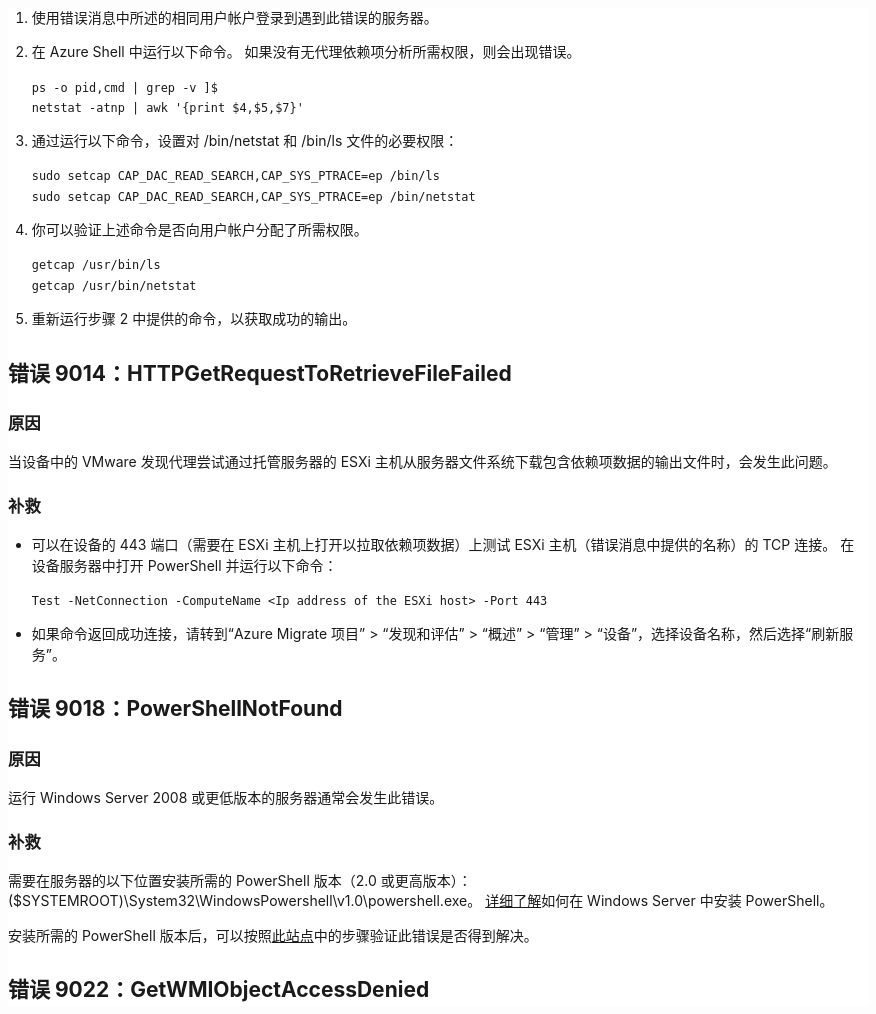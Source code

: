 1. 使用错误消息中所述的相同用户帐户登录到遇到此错误的服务器。
1. 在 Azure Shell 中运行以下命令。 如果没有无代理依赖项分析所需权限，则会出现错误。

   ````
   ps -o pid,cmd | grep -v ]$
   netstat -atnp | awk '{print $4,$5,$7}'
   ````
1. 通过运行以下命令，设置对 /bin/netstat 和 /bin/ls 文件的必要权限：

   ````
   sudo setcap CAP_DAC_READ_SEARCH,CAP_SYS_PTRACE=ep /bin/ls
   sudo setcap CAP_DAC_READ_SEARCH,CAP_SYS_PTRACE=ep /bin/netstat
   ````
1. 你可以验证上述命令是否向用户帐户分配了所需权限。

   ````
   getcap /usr/bin/ls
   getcap /usr/bin/netstat
   ````
1. 重新运行步骤 2 中提供的命令，以获取成功的输出。


## <a name="error-9014-httpgetrequesttoretrievefilefailed"></a>错误 9014：HTTPGetRequestToRetrieveFileFailed

### <a name="cause"></a>原因
当设备中的 VMware 发现代理尝试通过托管服务器的 ESXi 主机从服务器文件系统下载包含依赖项数据的输出文件时，会发生此问题。

### <a name="remediation"></a>补救
- 可以在设备的 443 端口（需要在 ESXi 主机上打开以拉取依赖项数据）上测试 ESXi 主机（错误消息中提供的名称）的 TCP 连接。 在设备服务器中打开 PowerShell 并运行以下命令：
    ````
    Test -NetConnection -ComputeName <Ip address of the ESXi host> -Port 443
    ````

- 如果命令返回成功连接，请转到“Azure Migrate 项目” > “发现和评估” > “概述” > “管理” > “设备”，选择设备名称，然后选择“刷新服务”。

## <a name="error-9018-powershellnotfound"></a>错误 9018：PowerShellNotFound

### <a name="cause"></a>原因
运行 Windows Server 2008 或更低版本的服务器通常会发生此错误。

### <a name="remediation"></a>补救
需要在服务器的以下位置安装所需的 PowerShell 版本（2.0 或更高版本）：($SYSTEMROOT)\System32\WindowsPowershell\v1.0\powershell.exe。 [详细了解](/powershell/scripting/windows-powershell/install/installing-windows-powershell)如何在 Windows Server 中安装 PowerShell。

安装所需的 PowerShell 版本后，可以按照[此站点](troubleshoot-dependencies.md#mitigation-verification-by-using-vmware-powercli)中的步骤验证此错误是否得到解决。

## <a name="error-9022-getwmiobjectaccessdenied"></a>错误 9022：GetWMIObjectAccessDenied
